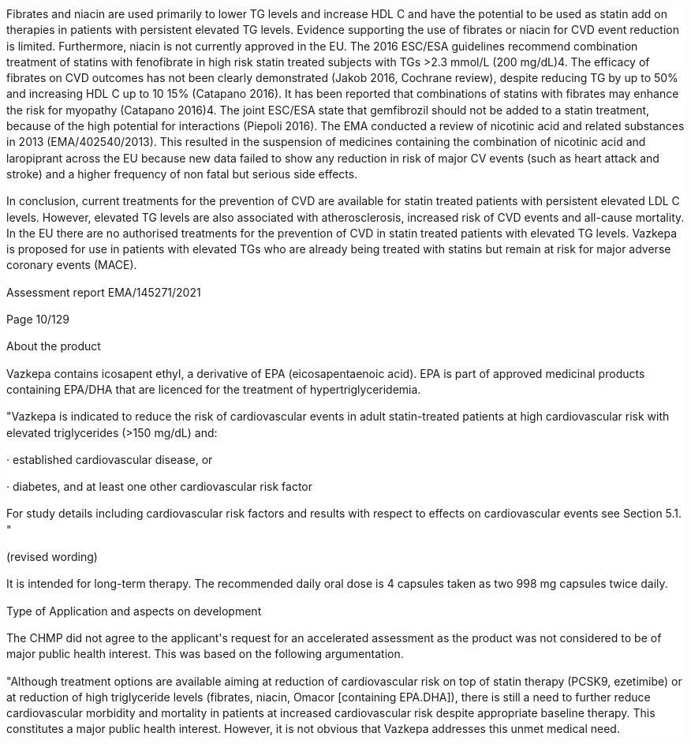 Fibrates and niacin are used primarily to lower TG levels and increase HDL C and have the potential to be used as statin add on therapies in patients with persistent elevated TG levels. Evidence supporting the use of fibrates or niacin for CVD event reduction is limited. Furthermore, niacin is not currently approved in the EU. The 2016 ESC/ESA guidelines recommend combination treatment of statins with fenofibrate in high risk statin treated subjects with TGs >2.3 mmol/L (200 mg/dL)4. The efficacy of fibrates on CVD outcomes has not been clearly demonstrated (Jakob 2016, Cochrane review), despite reducing TG by up to 50% and increasing HDL C up to 10 15% (Catapano 2016). It has been reported that combinations of statins with fibrates may enhance the risk for myopathy (Catapano 2016)4. The joint ESC/ESA state that gemfibrozil should not be added to a statin treatment, because of the high potential for interactions (Piepoli 2016). The EMA conducted a review of nicotinic acid and related substances in 2013 (EMA/402540/2013). This resulted in the suspension of medicines containing the combination of nicotinic acid and laropiprant across the EU because new data failed to show any reduction in risk of major CV events (such as heart attack and stroke) and a higher frequency of non fatal but serious side effects.

In conclusion, current treatments for the prevention of CVD are available for statin treated patients with persistent elevated LDL C levels. However, elevated TG levels are also associated with atherosclerosis, increased risk of CVD events and all-cause mortality. In the EU there are no authorised treatments for the prevention of CVD in statin treated patients with elevated TG levels. Vazkepa is proposed for use in patients with elevated TGs who are already being treated with statins but remain at risk for major adverse coronary events (MACE).

Assessment report EMA/145271/2021

Page 10/129


About the product

Vazkepa contains icosapent ethyl, a derivative of EPA (eicosapentaenoic acid). EPA is part of approved medicinal products containing EPA/DHA that are licenced for the treatment of hypertriglyceridemia.

"Vazkepa is indicated to reduce the risk of cardiovascular events in adult statin-treated patients at high cardiovascular risk with elevated triglycerides (>150 mg/dL) and:

· established cardiovascular disease, or

· diabetes, and at least one other cardiovascular risk factor

For study details including cardiovascular risk factors and results with respect to effects on cardiovascular events see Section 5.1. "

(revised wording)

It is intended for long-term therapy. The recommended daily oral dose is 4 capsules taken as two 998 mg capsules twice daily.

Type of Application and aspects on development

The CHMP did not agree to the applicant's request for an accelerated assessment as the product was not considered to be of major public health interest. This was based on the following argumentation.

"Although treatment options are available aiming at reduction of cardiovascular risk on top of statin therapy (PCSK9, ezetimibe) or at reduction of high triglyceride levels (fibrates, niacin, Omacor [containing EPA.DHA]), there is still a need to further reduce cardiovascular morbidity and mortality in patients at increased cardiovascular risk despite appropriate baseline therapy. This constitutes a major public health interest. However, it is not obvious that Vazkepa addresses this unmet medical need.
